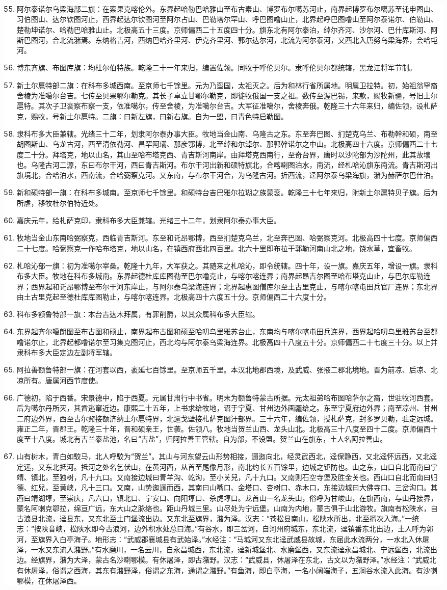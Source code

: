55. <span id="志五十三_地理二十五-55"></span>
阿尔泰诺尔乌梁海部二旗：在索果克喀伦外。东界起哈勒巴哈雅山至布古素山、博罗布尔噶苏河止，南界起博罗布尔噶苏至讬申图山、习伯图山、达尔钦图河止，西界起达尔钦图河至阿尔占山、巴勒塔尔罕山、呼巴图噜山止，北界起呼巴图噜山至阿尔泰诺尔、伯勒山、楚勒坤诺尔、哈勒巴哈雅山止。北极高五十三度。京师偏西二十五度四十分。旗东北有阿尔泰泊，绰尔齐河、沙尔河、巴什库斯河、阿斯巴图河，合北流潴焉。东纳格吉河，西纳巴哈齐里河、伊克齐里河、郭尔达尔河，北流为阿尔泰河，又西北入唐努乌梁海界，会哈屯河。

56. <span id="志五十三_地理二十五-56"></span>
博东齐旗、布图库旗：均杜尔伯特族。乾隆二十一年来归，编置佐领。同牧于呼伦贝尔。隶呼伦贝尔都统辖，黑龙江将军节制。

57. <span id="志五十三_地理二十五-57"></span>
新土尔扈特部二旗：在科布多城西南。至京师七千馀里。元为乃蛮国，太祖灭之。后为和林行省所属地。明属卫拉特。初，始祖翁罕裔舍棱为准噶尔台吉。七传至贝果鄂尔勒克。其长子卓立甘鄂尔勒克，即徙牧俄国一支之祖。数传至渥巴锡，来款，赐牧新疆，号旧土尔扈特。其次子卫衮察布察一支，依准噶尔，传至舍棱，为准噶尔台吉。大军征准噶尔，舍棱奔俄。乾隆三十六年来归，编佐领，设札萨克，赐牧，号新土尔扈特。二旗：曰新左旗，曰新右旗。自为一盟，曰青色特启勒图。

58. <span id="志五十三_地理二十五-58"></span>
隶科布多大臣兼辖。光绪三十二年，划隶阿尔泰办事大臣。牧地当金山南、乌隆古之东。东至奔巴图、扪楚克乌兰、布勒幹和硕，南至胡图斯山、乌龙古河，西至清依勒河、昌罕阿璊、那彦鄂博，北至绰和尔淖尔、那郭幹诺尔之中山。北极高四十六度。京师偏西二十七度二十分。拜塔克，地以山名，其山至哈布塔克西、青吉斯河南岸。由拜塔克西南行，至奇台界，唐时以沙陀部为沙陀州，此其故壤也。乌隆古河二源，东曰布尔干河，西曰青吉斯河。布尔干河出新和硕特旗北，合喀喇图泊水，南流，经札哈沁旗东南流。青吉斯河出旗境北，合哈泊水，西南流，合哈弼察克河。又东南，与布尔干河合，为乌隆古河。折西流，迳阿尔泰乌梁海旗，潴为赫萨尔巴什泊。

59. <span id="志五十三_地理二十五-59"></span>
新和硕特部一旗：在科布多城南。至京师七千馀里。和硕特台吉巴雅尔拉瑚之族蒙衮。乾隆三十七年来归，附新土尔扈特贝子旗。后为所虐，移牧杜尔伯特近处。

60. <span id="志五十三_地理二十五-60"></span>
嘉庆元年，给札萨克印，隶科布多大臣兼辖。光绪三十二年，划隶阿尔泰办事大臣。

61. <span id="志五十三_地理二十五-61"></span>
牧地当金山东南哈弼察克，西临青吉斯河。东至和讬昂鄂博，西至扪楚克乌兰，北至奔巴图、哈弼察克河。北极高四十七度。京师偏西二十七度。哈弼察克一作哈布塔克，地以山名，在镇西府西北四百里。北六十里即布拉干郭勒河南山北之地，饶水草，宜畜牧。

62. <span id="志五十三_地理二十五-62"></span>
札哈沁部一旗：初为准噶尔宰桑。乾隆十九年，大军获之。其随来之札哈沁，即令统辖。四十年，设一旗。嘉庆五年，增设一旗。隶科布多大臣。牧地在科布多城南。东界起德杜库库图勒至巴尔噜克止，与喀尔喀连界；南界起昂吉尔图至哈布塔克山止，与巴尔库勒连界；西界起和讬昂鄂博至布尔干河东岸止，与阿尔泰乌梁海连界；北界起惠图僧库尔至土古里克止，与喀尔喀屯田兵官厂连界；东北界由土古里克起至德杜库库图勒止，与喀尔喀连界。北极高四十六度五十分。京师偏西二十六度十分。

63. <span id="志五十三_地理二十五-63"></span>
科布多额鲁特部一旗：本台吉达木拜属，有罪削爵，以其众属科布多大臣辖。

64. <span id="志五十三_地理二十五-64"></span>
东界起齐尔噶朗图至布古图和硕止，南界起布古图和硕至哈叨乌里雅苏台止，东南均与喀尔喀屯田兵连界，西界起哈叨乌里雅苏台至都噜诺尔止，北界起都噜诺尔至习集克图河止，西北均与阿尔泰乌梁海连界。北极高四十八度五十分。京师偏西二十七度三十分。以上并隶科布多大臣定边左副将军辖。

65. <span id="志五十三_地理二十五-65"></span>
阿拉善额鲁特部一旗：在河套以西，袤延七百馀里。至京师五千里。本汉北地郡西境，及武威、张掖二郡北境地。晋为前凉、后凉、北凉所有。唐属河西节度使。

66. <span id="志五十三_地理二十五-66"></span>
广德初，陷于西番。宋景德中，陷于西夏。元属甘肃行中书省。明末为额鲁特蒙古所据。元太祖弟哈布图哈萨尔之裔，世驻牧河西套。后为噶尔丹所灭，其酋逃窜近边。康熙二十五年，上书求给牧地，诏于宁夏、甘州边外画疆给之。东至宁夏府边外界；南至凉州、甘州二府边外界，西至古尔鼐接额济纳土尔扈特界，北逾戈壁接札萨克图汗部界。三十六年，编佐领，授札萨克，封多罗贝勒，驻定远城。雍正二年，晋郡王。乾隆三十年，晋和硕亲王，世袭。佐领八。牧地当贺兰山西、龙头山北。北极高三十八度至四十二度。京师偏西十度至十八度。城北有吉兰泰盐池，名曰“吉盐”，归阿拉善王管辖。自为部，不设盟。贺兰山在旗东，土人名阿拉善山。

67. <span id="志五十三_地理二十五-67"></span>
山有树木，青白如駮马，北人呼駮为“贺兰”。其山与河东望云山形势相接，逦迤向北，经灵武西北，迳保静西，又北迳怀远西，又北迳定远，又东北抵河。抵河之处名乞伏山，在黄河西，从首至尾像月形，南北约长五百馀里，边城之钜防也。山之东，山口自北而南曰宁靖、镇北，至独树，凡十九口。又南接边城曰青羊沟、乾沟，至小关兒，凡十九口。又南则石空寺堡及胜金关也。西山口自北而南曰归德、红兒，至黄峡，凡十三口。又南，山势迤逦而西，其南曰山嘴口、金塔口、杏树口、赤木口，东接边城曰大佛寺口、三岔沟口。其西曰靖湖埻，至崇庆，凡六口，镇北口、宁安口、向阳埻口、杀虎埻口。龙首山一名龙头山，俗呼为甘峻山，在旗西南，与山丹接界，蒙名阿喇克鄂拉，绵亘广远，东大山之脉络也。距山丹城三里。山尽处为宁远堡。山南为内地，蒙古俱于山北游牧。旗南有松陕水，自古浪县北流，迳县东，又东北至土门堡流出边。又东北至旗界，潴为泽。汉志：“苍松县南山，松陕水所出，北至揟次入海。”一统志：“按陕音峡，松陕水即今古浪河，边外积水处总曰海。”有谷水，即三岔河，自河州府城东，东北流，迳镇番东北出边，土人呼为郭河，至旗界入白亭海子。地形志：“武威郡襄城县有武始泽。”水经注：“马城河又东北迳武威县故城，东届此水流两分，一水北入休屠泽，一水又东流入潴野。”有水磨川，一名云川，自永昌城西，东北流，迳新城堡北、水磨堡西，又东流迳永昌城北、宁远堡西，北流出边。经旗界，潴为大泽，蒙古名沙喇鄂模。有休屠泽，即古潴野。汉志：“武威县，休屠泽在东北，古文以为潴野泽。”水经注：“武威北有休屠泽，俗谓之西海，其东有潴野泽，俗谓之东海，通谓之潴野。”有鱼海，即白亭海，一名小阔端海子，五涧谷水流入此海。有沙喇鄂模，在休屠泽西。
